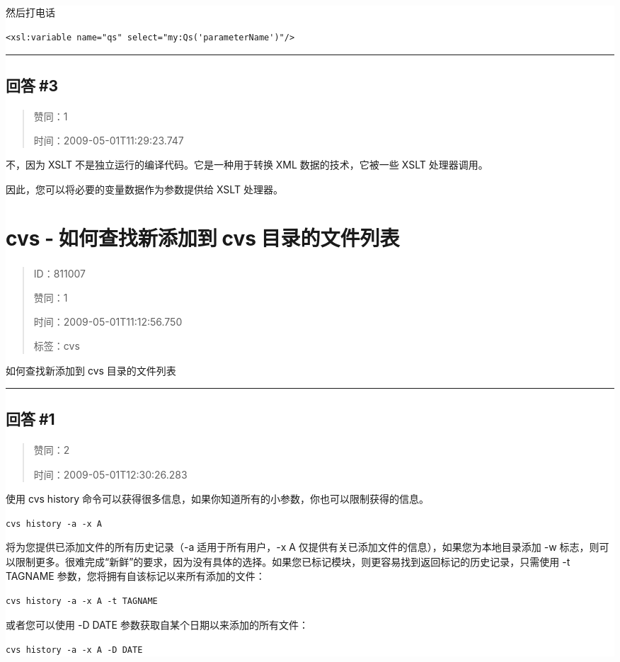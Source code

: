 然后打电话

```
<xsl:variable name="qs" select="my:Qs('parameterName')"/> 
```

* * *

## 回答 #3

> 赞同：1
> 
> 时间：2009-05-01T11:29:23.747

不，因为 XSLT 不是独立运行的编译代码。它是一种用于转换 XML 数据的技术，它被一些 XSLT 处理器调用。

因此，您可以将必要的变量数据作为参数提供给 XSLT 处理器。

# cvs - 如何查找新添加到 cvs 目录的文件列表

> ID：811007
> 
> 赞同：1
> 
> 时间：2009-05-01T11:12:56.750
> 
> 标签：cvs

如何查找新添加到 cvs 目录的文件列表

* * *

## 回答 #1

> 赞同：2
> 
> 时间：2009-05-01T12:30:26.283

使用 cvs history 命令可以获得很多信息，如果你知道所有的小参数，你也可以限制获得的信息。

```
cvs history -a -x A 
```

将为您提供已添加文件的所有历史记录（-a 适用于所有用户，-x A 仅提供有关已添加文件的信息），如果您为本地目录添加 -w 标志，则可以限制更多。很难完成“新鲜”的要求，因为没有具体的选择。如果您已标记模块，则更容易找到返回标记的历史记录，只需使用 -t TAGNAME 参数，您将拥有自该标记以来所有添加的文件：

```
cvs history -a -x A -t TAGNAME 
```

或者您可以使用 -D DATE 参数获取自某个日期以来添加的所有文件：

```
cvs history -a -x A -D DATE 
```

